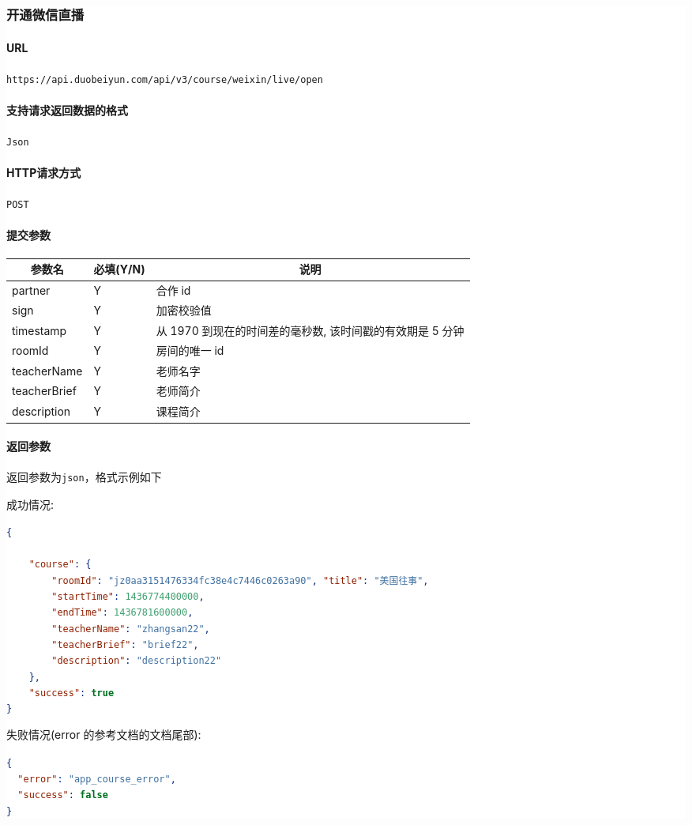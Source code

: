 


### 开通微信直播

#### URL
`https://api.duobeiyun.com/api/v3/course/weixin/live/open`

#### 支持请求返回数据的格式
`Json`

#### HTTP请求方式
`POST`

#### 提交参数

| 参数名     | 必填(Y/N)   | 说明      |
| -----     | -----      | ------    |
| partner   |  Y          |  合作 id   |
|      sign        |  Y          |      加密校验值   |
|     timestamp   |  Y          |   从 1970 到现在的时间差的毫秒数, 该时间戳的有效期是 5 分钟   |
| roomId     |  Y          |   房间的唯一 id   |
| teacherName  | Y  | 老师名字 |
| teacherBrief | Y | 老师简介 |
| description | Y | 课程简介 |

#### 返回参数

返回参数为`json`，格式示例如下

成功情况:

```json
{

	"course": {
		"roomId": "jz0aa3151476334fc38e4c7446c0263a90", "title": "美国往事",
		"startTime": 1436774400000,
		"endTime": 1436781600000,
    	"teacherName": "zhangsan22",
    	"teacherBrief": "brief22",
    	"description": "description22"
	},
    "success": true
}
```
失败情况(error 的参考文档的文档尾部):

```json
{
  "error": "app_course_error",
  "success": false
}
```
